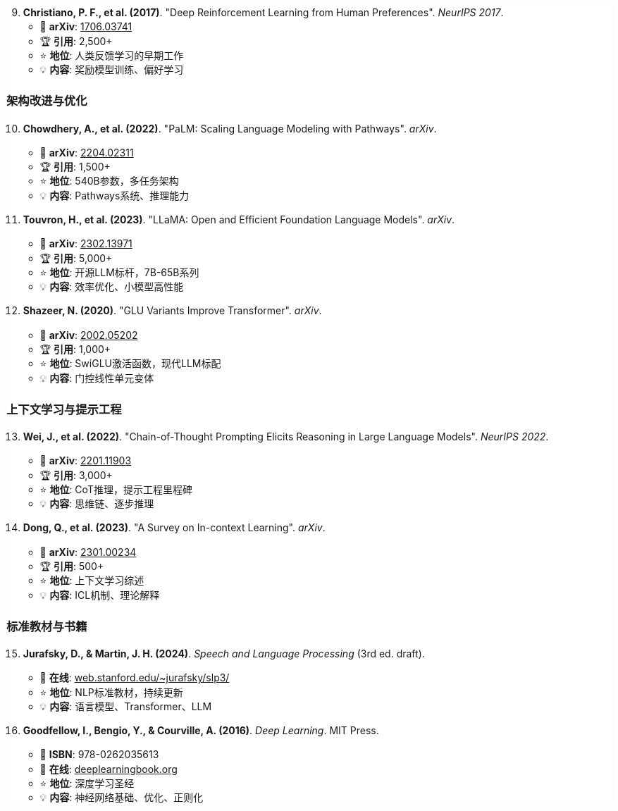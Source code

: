 9. **Christiano, P. F., et al. (2017)**. "Deep Reinforcement Learning from Human Preferences". _NeurIPS 2017_.
   - 📄 **arXiv**: [1706.03741](https://arxiv.org/abs/1706.03741)
   - 🏆 **引用**: 2,500+
   - ⭐ **地位**: 人类反馈学习的早期工作
   - 💡 **内容**: 奖励模型训练、偏好学习

### 架构改进与优化

10. **Chowdhery, A., et al. (2022)**. "PaLM: Scaling Language Modeling with Pathways". _arXiv_.
    - 📄 **arXiv**: [2204.02311](https://arxiv.org/abs/2204.02311)
    - 🏆 **引用**: 1,500+
    - ⭐ **地位**: 540B参数，多任务架构
    - 💡 **内容**: Pathways系统、推理能力

11. **Touvron, H., et al. (2023)**. "LLaMA: Open and Efficient Foundation Language Models". _arXiv_.
    - 📄 **arXiv**: [2302.13971](https://arxiv.org/abs/2302.13971)
    - 🏆 **引用**: 5,000+
    - ⭐ **地位**: 开源LLM标杆，7B-65B系列
    - 💡 **内容**: 效率优化、小模型高性能

12. **Shazeer, N. (2020)**. "GLU Variants Improve Transformer". _arXiv_.
    - 📄 **arXiv**: [2002.05202](https://arxiv.org/abs/2002.05202)
    - 🏆 **引用**: 1,000+
    - ⭐ **地位**: SwiGLU激活函数，现代LLM标配
    - 💡 **内容**: 门控线性单元变体

### 上下文学习与提示工程

13. **Wei, J., et al. (2022)**. "Chain-of-Thought Prompting Elicits Reasoning in Large Language Models". _NeurIPS 2022_.
    - 📄 **arXiv**: [2201.11903](https://arxiv.org/abs/2201.11903)
    - 🏆 **引用**: 3,000+
    - ⭐ **地位**: CoT推理，提示工程里程碑
    - 💡 **内容**: 思维链、逐步推理

14. **Dong, Q., et al. (2023)**. "A Survey on In-context Learning". _arXiv_.
    - 📄 **arXiv**: [2301.00234](https://arxiv.org/abs/2301.00234)
    - 🏆 **引用**: 500+
    - ⭐ **地位**: 上下文学习综述
    - 💡 **内容**: ICL机制、理论解释

### 标准教材与书籍

15. **Jurafsky, D., & Martin, J. H. (2024)**. _Speech and Language Processing_ (3rd ed. draft).
    - 📖 **在线**: [web.stanford.edu/~jurafsky/slp3/](https://web.stanford.edu/~jurafsky/slp3/)
    - ⭐ **地位**: NLP标准教材，持续更新
    - 💡 **内容**: 语言模型、Transformer、LLM

16. **Goodfellow, I., Bengio, Y., & Courville, A. (2016)**. _Deep Learning_. MIT Press.
    - 📖 **ISBN**: 978-0262035613
    - 📘 **在线**: [deeplearningbook.org](https://www.deeplearningbook.org/)
    - ⭐ **地位**: 深度学习圣经
    - 💡 **内容**: 神经网络基础、优化、正则化
